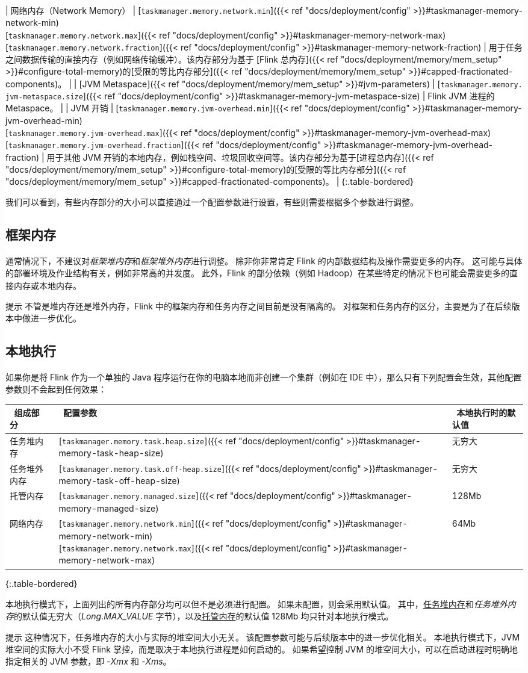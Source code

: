 | 网络内存（Network Memory）                                                     | [`taskmanager.memory.network.min`]({{< ref "docs/deployment/config" >}}#taskmanager-memory-network-min) <br/> [`taskmanager.memory.network.max`]({{< ref "docs/deployment/config" >}}#taskmanager-memory-network-max) <br/> [`taskmanager.memory.network.fraction`]({{< ref "docs/deployment/config" >}}#taskmanager-memory-network-fraction)                               | 用于任务之间数据传输的直接内存（例如网络传输缓冲）。该内存部分为基于 [Flink 总内存]({{< ref "docs/deployment/memory/mem_setup" >}}#configure-total-memory)的[受限的等比内存部分]({{< ref "docs/deployment/memory/mem_setup" >}}#capped-fractionated-components)。 |
| [JVM Metaspace]({{< ref "docs/deployment/memory/mem_setup" >}}#jvm-parameters)                     | [`taskmanager.memory.jvm-metaspace.size`]({{< ref "docs/deployment/config" >}}#taskmanager-memory-jvm-metaspace-size)                                                                                                                                                                                                           | Flink JVM 进程的 Metaspace。                                                                                                                                                                                                                                      |
| JVM 开销                                                       | [`taskmanager.memory.jvm-overhead.min`]({{< ref "docs/deployment/config" >}}#taskmanager-memory-jvm-overhead-min) <br/> [`taskmanager.memory.jvm-overhead.max`]({{< ref "docs/deployment/config" >}}#taskmanager-memory-jvm-overhead-max) <br/> [`taskmanager.memory.jvm-overhead.fraction`]({{< ref "docs/deployment/config" >}}#taskmanager-memory-jvm-overhead-fraction) | 用于其他 JVM 开销的本地内存，例如栈空间、垃圾回收空间等。该内存部分为基于[进程总内存]({{< ref "docs/deployment/memory/mem_setup" >}}#configure-total-memory)的[受限的等比内存部分]({{< ref "docs/deployment/memory/mem_setup" >}}#capped-fractionated-components)。    |
{:.table-bordered}
<br/>

我们可以看到，有些内存部分的大小可以直接通过一个配置参数进行设置，有些则需要根据多个参数进行调整。

<a name="framework-memory" />

## 框架内存

通常情况下，不建议对*框架堆内存*和*框架堆外内存*进行调整。
除非你非常肯定 Flink 的内部数据结构及操作需要更多的内存。
这可能与具体的部署环境及作业结构有关，例如非常高的并发度。
此外，Flink 的部分依赖（例如 Hadoop）在某些特定的情况下也可能会需要更多的直接内存或本地内存。

<span class="label label-info">提示</span>
不管是堆内存还是堆外内存，Flink 中的框架内存和任务内存之间目前是没有隔离的。
对框架和任务内存的区分，主要是为了在后续版本中做进一步优化。

<a name="local-execution" />

## 本地执行
如果你是将 Flink 作为一个单独的 Java 程序运行在你的电脑本地而非创建一个集群（例如在 IDE 中），那么只有下列配置会生效，其他配置参数则不会起到任何效果：

| &nbsp;&nbsp;**组成部分**&nbsp;&nbsp; | &nbsp;&nbsp;**配置参数**&nbsp;&nbsp;                                                    | &nbsp;&nbsp;**本地执行时的默认值**&nbsp;&nbsp;               |
| :------------------------------------------- | :---------------------------------------------------------------------------------------------- | :------------------------------------------------------------------------------ |
| 任务堆内存                                    | [`taskmanager.memory.task.heap.size`]({{< ref "docs/deployment/config" >}}#taskmanager-memory-task-heap-size)         | 无穷大                                                                        |
| 任务堆外内存                                | [`taskmanager.memory.task.off-heap.size`]({{< ref "docs/deployment/config" >}}#taskmanager-memory-task-off-heap-size) | 无穷大                                                                        |
| 托管内存                               | [`taskmanager.memory.managed.size`]({{< ref "docs/deployment/config" >}}#taskmanager-memory-managed-size)             | 128Mb                                                                           |
| 网络内存                               | [`taskmanager.memory.network.min`]({{< ref "docs/deployment/config" >}}#taskmanager-memory-network-min) <br /> [`taskmanager.memory.network.max`]({{< ref "docs/deployment/config" >}}#taskmanager-memory-network-max) | 64Mb |
{:.table-bordered}
<br/>

本地执行模式下，上面列出的所有内存部分均可以但不是必须进行配置。
如果未配置，则会采用默认值。
其中，[任务堆内存](#task-operator-heap-memory)和*任务堆外内存*的默认值无穷大（*Long.MAX_VALUE* 字节），以及[托管内存](#managed-memory)的默认值 128Mb 均只针对本地执行模式。

<span class="label label-info">提示</span>
这种情况下，任务堆内存的大小与实际的堆空间大小无关。
该配置参数可能与后续版本中的进一步优化相关。
本地执行模式下，JVM 堆空间的实际大小不受 Flink 掌控，而是取决于本地执行进程是如何启动的。
如果希望控制 JVM 的堆空间大小，可以在启动进程时明确地指定相关的 JVM 参数，即 *-Xmx* 和 *-Xms*。
